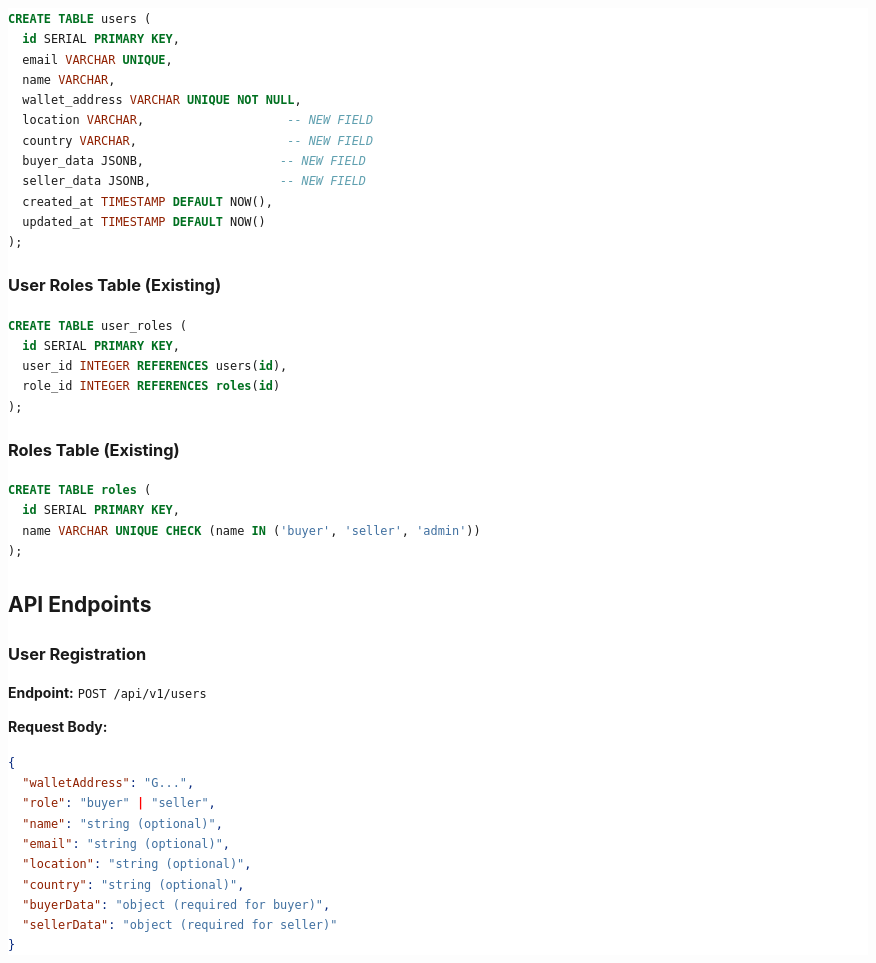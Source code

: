 ```sql
CREATE TABLE users (
  id SERIAL PRIMARY KEY,
  email VARCHAR UNIQUE,
  name VARCHAR,
  wallet_address VARCHAR UNIQUE NOT NULL,
  location VARCHAR,                    -- NEW FIELD
  country VARCHAR,                     -- NEW FIELD
  buyer_data JSONB,                   -- NEW FIELD
  seller_data JSONB,                  -- NEW FIELD
  created_at TIMESTAMP DEFAULT NOW(),
  updated_at TIMESTAMP DEFAULT NOW()
);
```

### User Roles Table (Existing)

```sql
CREATE TABLE user_roles (
  id SERIAL PRIMARY KEY,
  user_id INTEGER REFERENCES users(id),
  role_id INTEGER REFERENCES roles(id)
);
```

### Roles Table (Existing)

```sql
CREATE TABLE roles (
  id SERIAL PRIMARY KEY,
  name VARCHAR UNIQUE CHECK (name IN ('buyer', 'seller', 'admin'))
);
```

## API Endpoints

### User Registration

**Endpoint:** `POST /api/v1/users`

**Request Body:**
```json
{
  "walletAddress": "G...",
  "role": "buyer" | "seller",
  "name": "string (optional)",
  "email": "string (optional)",
  "location": "string (optional)",
  "country": "string (optional)",
  "buyerData": "object (required for buyer)",
  "sellerData": "object (required for seller)"
}
```
